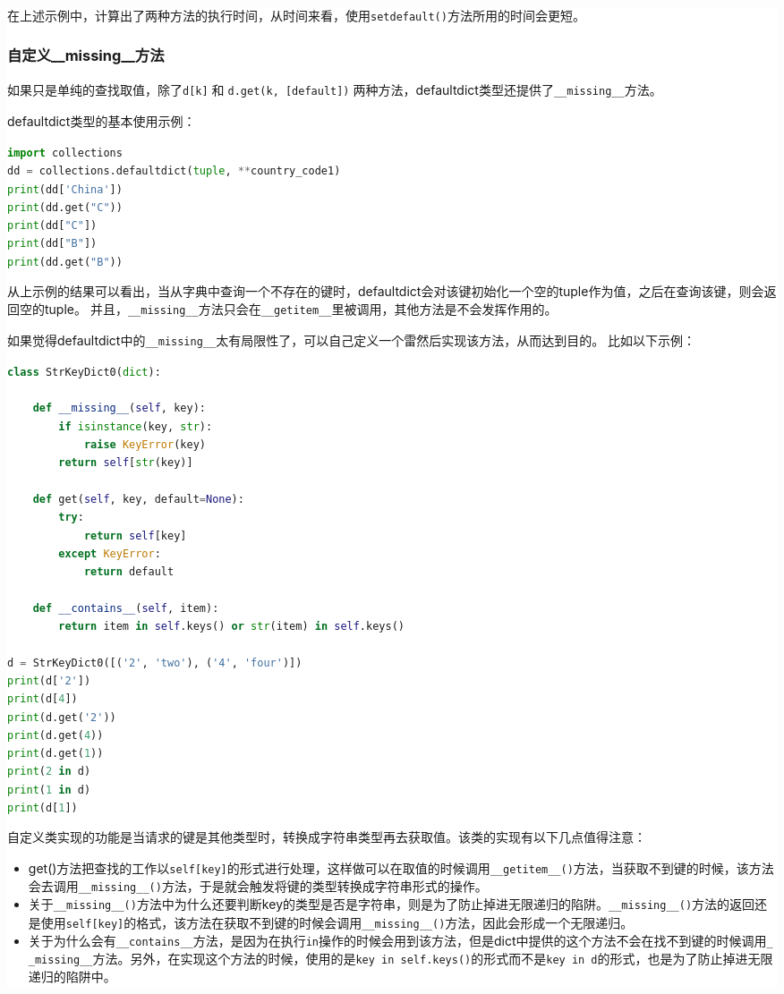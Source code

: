 在上述示例中，计算出了两种方法的执行时间，从时间来看，使用`setdefault()`方法所用的时间会更短。

### 自定义__missing__方法
如果只是单纯的查找取值，除了`d[k]` 和 `d.get(k, [default])` 两种方法，defaultdict类型还提供了`__missing__`方法。

defaultdict类型的基本使用示例：

```python
import collections
dd = collections.defaultdict(tuple, **country_code1)
print(dd['China'])
print(dd.get("C"))
print(dd["C"])
print(dd["B"])
print(dd.get("B"))
```

从上示例的结果可以看出，当从字典中查询一个不存在的键时，defaultdict会对该键初始化一个空的tuple作为值，之后在查询该键，则会返回空的tuple。
并且，`__missing__`方法只会在`__getitem__`里被调用，其他方法是不会发挥作用的。

如果觉得defaultdict中的`__missing__`太有局限性了，可以自己定义一个雷然后实现该方法，从而达到目的。
比如以下示例：

```Python
class StrKeyDict0(dict):

    def __missing__(self, key):
        if isinstance(key, str):
            raise KeyError(key)
        return self[str(key)]

    def get(self, key, default=None):
        try:
            return self[key]
        except KeyError:
            return default

    def __contains__(self, item):
        return item in self.keys() or str(item) in self.keys()

d = StrKeyDict0([('2', 'two'), ('4', 'four')])
print(d['2'])
print(d[4])
print(d.get('2'))
print(d.get(4))
print(d.get(1))
print(2 in d)
print(1 in d)
print(d[1])
```

自定义类实现的功能是当请求的键是其他类型时，转换成字符串类型再去获取值。该类的实现有以下几点值得注意：

+ get()方法把查找的工作以`self[key]`的形式进行处理，这样做可以在取值的时候调用`__getitem__()`方法，当获取不到键的时候，该方法会去调用`__missing__()`方法，于是就会触发将键的类型转换成字符串形式的操作。
+ 关于`__missing__()`方法中为什么还要判断key的类型是否是字符串，则是为了防止掉进无限递归的陷阱。`__missing__()`方法的返回还是使用`self[key]`的格式，该方法在获取不到键的时候会调用`__missing__()`方法，因此会形成一个无限递归。
+ 关于为什么会有`__contains__`方法，是因为在执行`in`操作的时候会用到该方法，但是dict中提供的这个方法不会在找不到键的时候调用`__missing__`方法。另外，在实现这个方法的时候，使用的是`key in self.keys()`的形式而不是`key in d`的形式，也是为了防止掉进无限递归的陷阱中。
